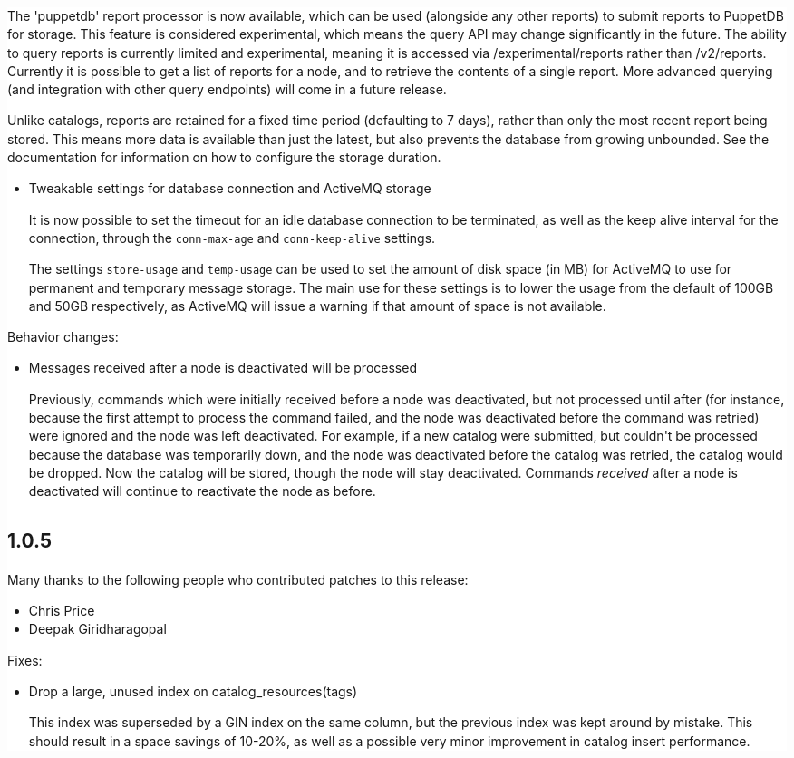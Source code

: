   The 'puppetdb' report processor is now available, which can be used
  (alongside any other reports) to submit reports to PuppetDB for storage. This
  feature is considered experimental, which means the query API may change
  significantly in the future. The ability to query reports is currently
  limited and experimental, meaning it is accessed via /experimental/reports
  rather than /v2/reports. Currently it is possible to get a list of reports
  for a node, and to retrieve the contents of a single report. More advanced
  querying (and integration with other query endpoints) will come in a future
  release.

  Unlike catalogs, reports are retained for a fixed time period (defaulting to
  7 days), rather than only the most recent report being stored. This means
  more data is available than just the latest, but also prevents the database
  from growing unbounded. See the documentation for information on how to
  configure the storage duration.

* Tweakable settings for database connection and ActiveMQ storage

  It is now possible to set the timeout for an idle database connection to be
  terminated, as well as the keep alive interval for the connection, through
  the `conn-max-age` and `conn-keep-alive` settings.

  The settings `store-usage` and `temp-usage` can be used to set the amount of
  disk space (in MB) for ActiveMQ to use for permanent and temporary message
  storage. The main use for these settings is to lower the usage from the
  default of 100GB and 50GB respectively, as ActiveMQ will issue a warning if
  that amount of space is not available.

Behavior changes:

  * Messages received after a node is deactivated will be processed

    Previously, commands which were initially received before a node was
    deactivated, but not processed until after (for instance, because the first
    attempt to process the command failed, and the node was deactivated before
    the command was retried) were ignored and the node was left deactivated.
    For example, if a new catalog were submitted, but couldn't be processed
    because the database was temporarily down, and the node was deactivated
    before the catalog was retried, the catalog would be dropped. Now the
    catalog will be stored, though the node will stay deactivated. Commands
    *received* after a node is deactivated will continue to reactivate the node
    as before.

1.0.5
-----

Many thanks to the following people who contributed patches to this
release:

* Chris Price
* Deepak Giridharagopal

Fixes:

* Drop a large, unused index on catalog_resources(tags)

  This index was superseded by a GIN index on the same column, but the previous
  index was kept around by mistake. This should result in a space savings of
  10-20%, as well as a possible very minor improvement in catalog insert
  performance.
